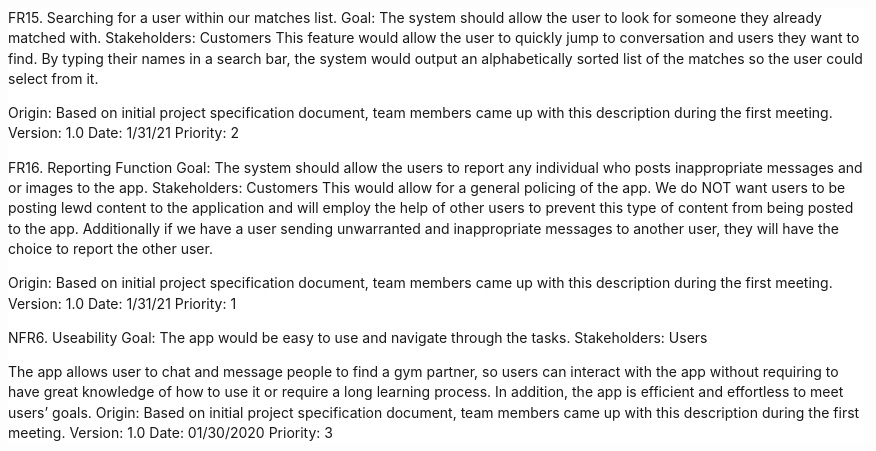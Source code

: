 
FR15. Searching for a user within our matches list.
Goal: The system should allow the user to look for someone they already matched with.
Stakeholders: Customers
This feature would allow the user to quickly jump to conversation and users they want to find. By typing their names in a search bar, the system would output an alphabetically sorted list of the matches so the user could select from it.


Origin: Based on initial project specification document, team members came up with this description during the first meeting.
Version: 1.0
Date: 1/31/21
Priority: 2


FR16.  Reporting Function
Goal: The system should allow the users to report any individual who posts inappropriate messages and or images to the app. 
Stakeholders: Customers
This would allow for a general policing of the app. We do NOT want users to be posting lewd content to the application and will employ the help of other users to prevent this type of content from being posted to the app. Additionally if we have a user sending unwarranted and inappropriate messages to another user, they will have the choice to report the other user.


Origin: Based on initial project specification document, team members came up with this description during the first meeting.
Version: 1.0
Date: 1/31/21
Priority: 1


NFR6. Useability 
 Goal: The app would be easy to use and navigate through the tasks. 
Stakeholders: Users 
 
The app allows user to chat and message people to find a gym partner, so users can interact with the app without requiring to have great knowledge of how to use it or require a long learning process. In addition, the app is efficient and effortless to meet users’ goals. 
Origin: Based on initial project specification document, team members came up with this description during the first meeting. 
Version: 1.0 
Date: 01/30/2020 
Priority: 3


